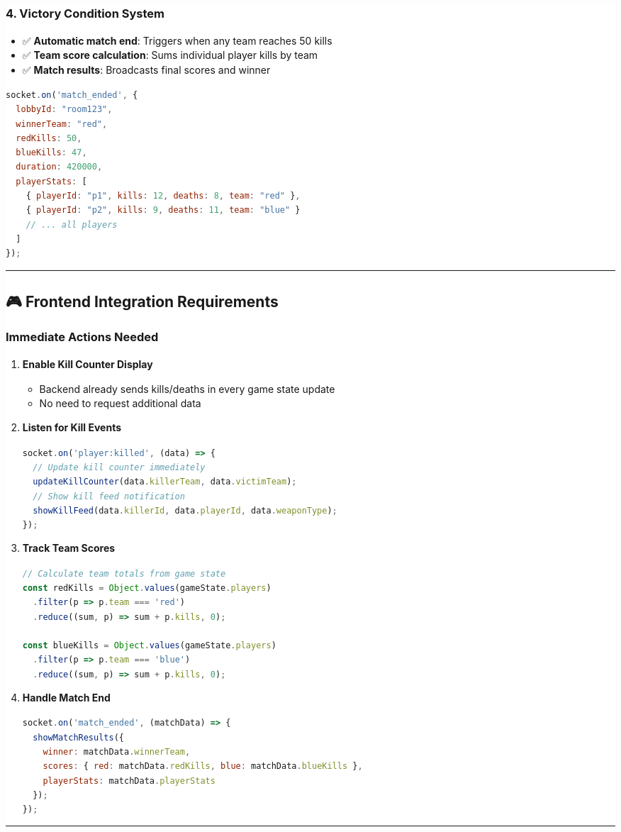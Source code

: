 ### **4. Victory Condition System**
- ✅ **Automatic match end**: Triggers when any team reaches 50 kills
- ✅ **Team score calculation**: Sums individual player kills by team
- ✅ **Match results**: Broadcasts final scores and winner

```javascript
socket.on('match_ended', {
  lobbyId: "room123",
  winnerTeam: "red",
  redKills: 50,
  blueKills: 47,
  duration: 420000,
  playerStats: [
    { playerId: "p1", kills: 12, deaths: 8, team: "red" },
    { playerId: "p2", kills: 9, deaths: 11, team: "blue" }
    // ... all players
  ]
});
```

---

## 🎮 **Frontend Integration Requirements**

### **Immediate Actions Needed**

1. **Enable Kill Counter Display**
   - Backend already sends kills/deaths in every game state update
   - No need to request additional data

2. **Listen for Kill Events**
   ```javascript
   socket.on('player:killed', (data) => {
     // Update kill counter immediately
     updateKillCounter(data.killerTeam, data.victimTeam);
     // Show kill feed notification
     showKillFeed(data.killerId, data.playerId, data.weaponType);
   });
   ```

3. **Track Team Scores**
   ```javascript
   // Calculate team totals from game state
   const redKills = Object.values(gameState.players)
     .filter(p => p.team === 'red')
     .reduce((sum, p) => sum + p.kills, 0);
   
   const blueKills = Object.values(gameState.players)
     .filter(p => p.team === 'blue') 
     .reduce((sum, p) => sum + p.kills, 0);
   ```

4. **Handle Match End**
   ```javascript
   socket.on('match_ended', (matchData) => {
     showMatchResults({
       winner: matchData.winnerTeam,
       scores: { red: matchData.redKills, blue: matchData.blueKills },
       playerStats: matchData.playerStats
     });
   });
   ```

---